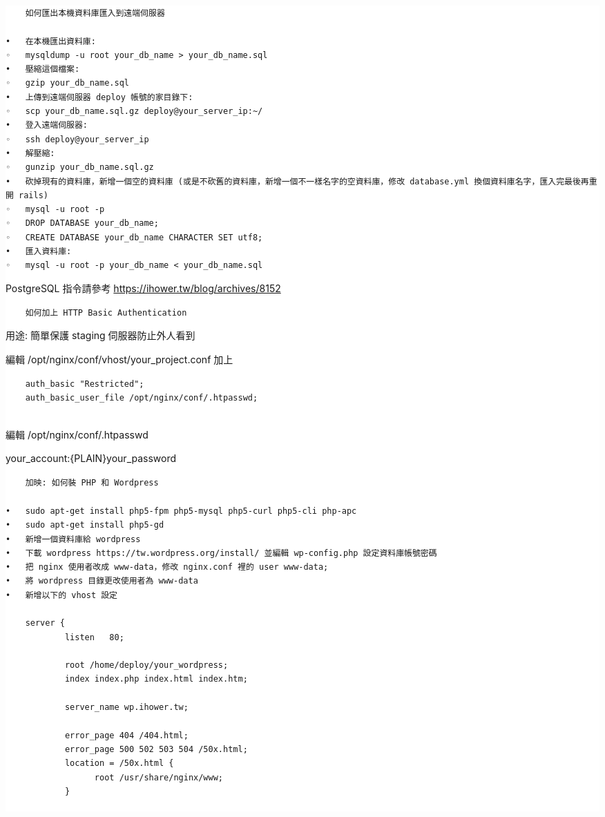 		如何匯出本機資料庫匯入到遠端伺服器

	•	在本機匯出資料庫:
	◦	mysqldump -u root your_db_name > your_db_name.sql
	•	壓縮這個檔案:  
	◦	gzip your_db_name.sql
	•	上傳到遠端伺服器 deploy 帳號的家目錄下:
	◦	scp your_db_name.sql.gz deploy@your_server_ip:~/
	•	登入遠端伺服器:
	◦	ssh deploy@your_server_ip
	•	解壓縮:
	◦	gunzip your_db_name.sql.gz
	•	砍掉現有的資料庫，新增一個空的資料庫 (或是不砍舊的資料庫，新增一個不一樣名字的空資料庫，修改 database.yml 換個資料庫名字，匯入完最後再重開 rails)
	◦	mysql -u root -p
	◦	DROP DATABASE your_db_name;
	◦	CREATE DATABASE your_db_name CHARACTER SET utf8;
	•	匯入資料庫:        
	◦	mysql -u root -p your_db_name < your_db_name.sql

PostgreSQL 指令請參考 https://ihower.tw/blog/archives/8152

		如何加上 HTTP Basic Authentication

用途: 簡單保護 staging 伺服器防止外人看到

編輯 /opt/nginx/conf/vhost/your_project.conf 加上

		auth_basic "Restricted";
		auth_basic_user_file /opt/nginx/conf/.htpasswd;
		 
編輯 /opt/nginx/conf/.htpasswd 

your_account:{PLAIN}your_password


		加映: 如何裝 PHP 和 Wordpress

	•	sudo apt-get install php5-fpm php5-mysql php5-curl php5-cli php-apc
	•	sudo apt-get install php5-gd
	•	新增一個資料庫給 wordpress
	•	下載 wordpress https://tw.wordpress.org/install/ 並編輯 wp-config.php 設定資料庫帳號密碼
	•	把 nginx 使用者改成 www-data，修改 nginx.conf 裡的 user www-data;
	•	將 wordpress 目錄更改使用者為 www-data
	•	新增以下的 vhost 設定

		server {
		        listen   80;
		     
		        root /home/deploy/your_wordpress;
		        index index.php index.html index.htm;
		 
		        server_name wp.ihower.tw;
		        
		        error_page 404 /404.html;
		        error_page 500 502 503 504 /50x.html;
		        location = /50x.html {
		              root /usr/share/nginx/www;
		        }
		        